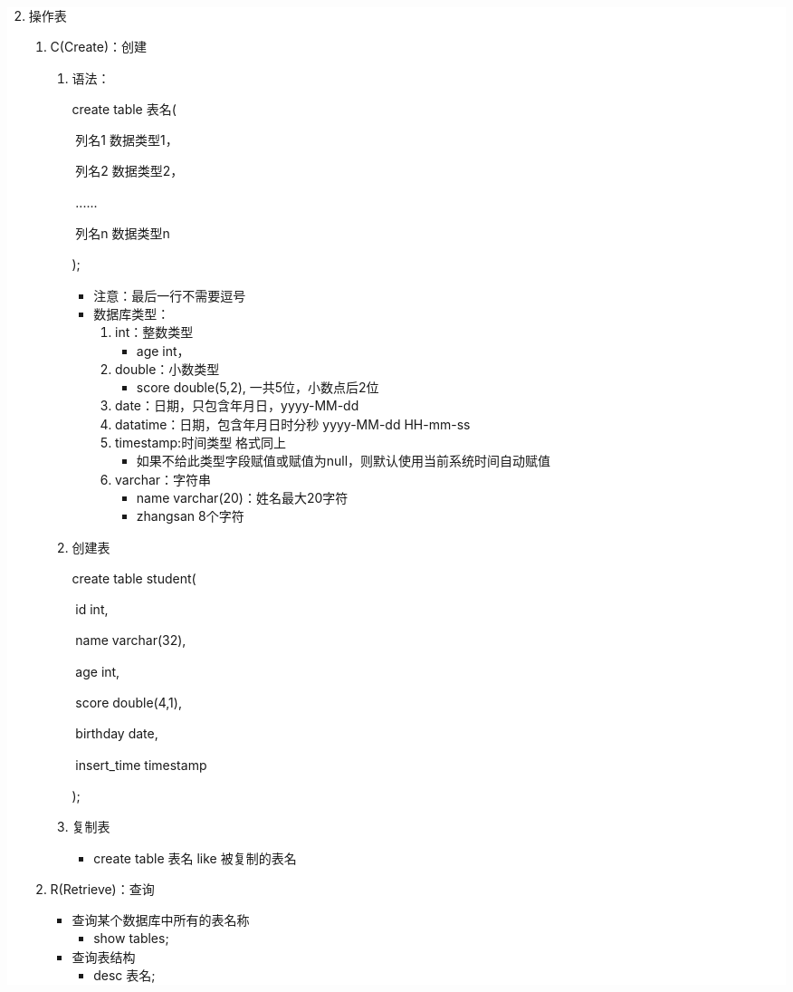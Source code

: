 2. 操作表

   1. C(Create)：创建

      1. 语法：

         create table 表名(

         ​	列名1	数据类型1，

         ​	列名2	数据类型2，

         ​	......

         ​	列名n	数据类型n

         );

         * 注意：最后一行不需要逗号
         * 数据库类型：
           1. int：整数类型
              * age int，
           2. double：小数类型
              * score double(5,2),   一共5位，小数点后2位
           3. date：日期，只包含年月日，yyyy-MM-dd
           4. datatime：日期，包含年月日时分秒  yyyy-MM-dd HH-mm-ss
           5. timestamp:时间类型  格式同上
              * 如果不给此类型字段赋值或赋值为null，则默认使用当前系统时间自动赋值
           6. varchar：字符串
              * name varchar(20)：姓名最大20字符
              * zhangsan 8个字符

      2. 创建表

         create table student(

         ​	id int,

         ​	name varchar(32),

         ​	age int,

         ​	score double(4,1),

         ​	birthday date,

         ​	insert_time timestamp

         );

      3. 复制表

         * create table 表名 like 被复制的表名

   2. R(Retrieve)：查询

      * 查询某个数据库中所有的表名称
        * show tables;
      * 查询表结构
        * desc 表名;
